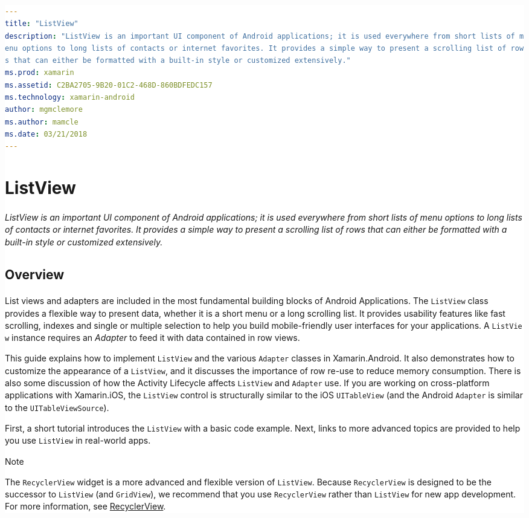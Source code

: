 ```yaml
---
title: "ListView"
description: "ListView is an important UI component of Android applications; it is used everywhere from short lists of menu options to long lists of contacts or internet favorites. It provides a simple way to present a scrolling list of rows that can either be formatted with a built-in style or customized extensively."
ms.prod: xamarin
ms.assetid: C2BA2705-9B20-01C2-468D-860BDFEDC157
ms.technology: xamarin-android
author: mgmclemore
ms.author: mamcle
ms.date: 03/21/2018
---
```


# ListView

_ListView is an important UI component of Android applications; it is used everywhere from short lists of menu options to long lists of contacts or internet favorites. It provides a simple way to present a scrolling list of rows that can either be formatted with a built-in style or customized extensively._


## Overview

List views and adapters are included in the most fundamental building
blocks of Android Applications. The `ListView` class provides a
flexible way to present data, whether it is a short menu or a long
scrolling list. It provides usability features like fast scrolling,
indexes and single or multiple selection to help you build
mobile-friendly user interfaces for your applications. A `ListView`
instance requires an *Adapter* to feed it with data contained in row
views.

This guide explains how to implement `ListView` and the various
`Adapter` classes in Xamarin.Android. It also demonstrates how to
customize the appearance of a `ListView`, and it discusses the
importance of row re-use to reduce memory consumption. There is also
some discussion of how the Activity Lifecycle affects `ListView` and
`Adapter` use. If you are working on cross-platform applications with
Xamarin.iOS, the `ListView` control is structurally similar to the iOS
`UITableView` (and the Android `Adapter` is similar to the
`UITableViewSource`).

First, a short tutorial introduces the `ListView` with a basic code
example. Next, links to more advanced topics are provided to help you
use `ListView` in real-world apps.


> [!NOTE]
> The `RecyclerView` widget is a more advanced and
flexible version of `ListView`. Because `RecyclerView` is designed to
be the successor to `ListView` (and `GridView`), we recommend that you
use `RecyclerView` rather than `ListView` for new app development. For
more information, see
[RecyclerView](~/android/user-interface/layouts/recycler-view/index.md).
